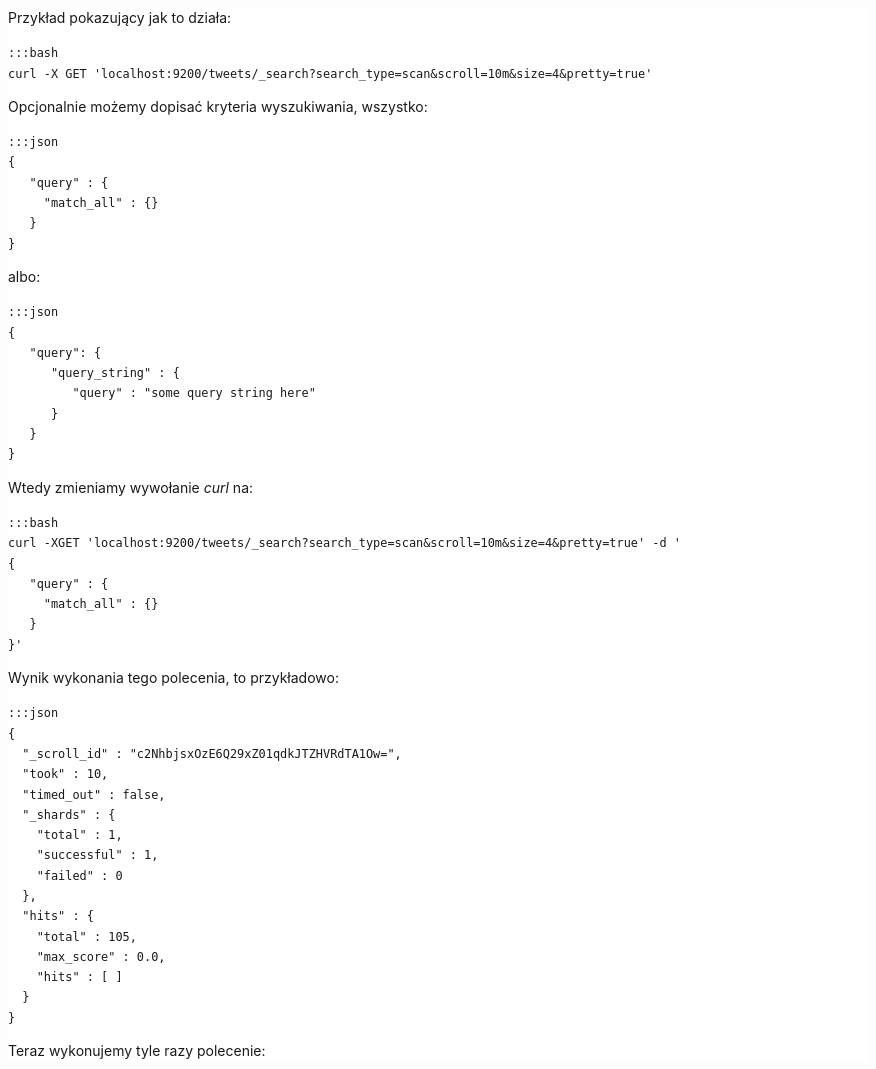 Przykład pokazujący jak to działa:

    :::bash
    curl -X GET 'localhost:9200/tweets/_search?search_type=scan&scroll=10m&size=4&pretty=true'

Opcjonalnie możemy dopisać kryteria wyszukiwania, wszystko:

    :::json
    {
       "query" : {
         "match_all" : {}
       }
    }

albo:

    :::json
    {
       "query": {
          "query_string" : {
             "query" : "some query string here"
          }
       }
    }

Wtedy zmieniamy wywołanie *curl* na:

    :::bash
    curl -XGET 'localhost:9200/tweets/_search?search_type=scan&scroll=10m&size=4&pretty=true' -d '
    {
       "query" : {
         "match_all" : {}
       }
    }'

Wynik wykonania tego polecenia, to przykładowo:

    :::json
    {
      "_scroll_id" : "c2NhbjsxOzE6Q29xZ01qdkJTZHVRdTA1Ow=",
      "took" : 10,
      "timed_out" : false,
      "_shards" : {
        "total" : 1,
        "successful" : 1,
        "failed" : 0
      },
      "hits" : {
        "total" : 105,
        "max_score" : 0.0,
        "hits" : [ ]
      }
    }

Teraz wykonujemy tyle razy polecenie:
